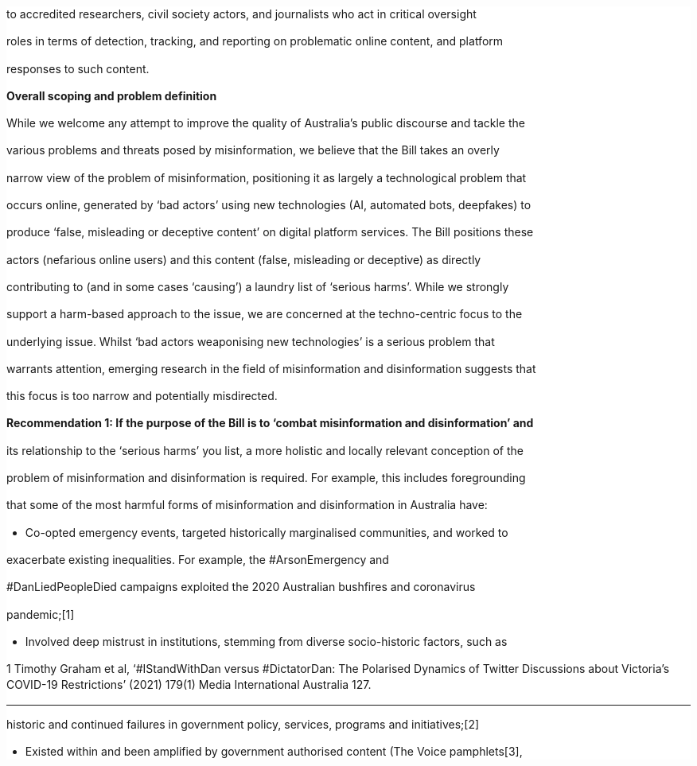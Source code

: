 to accredited researchers, civil society actors, and journalists who act in critical oversight

roles in terms of detection, tracking, and reporting on problematic online content, and platform

responses to such content.

**Overall scoping and problem definition**

While we welcome any attempt to improve the quality of Australia’s public discourse and tackle the

various problems and threats posed by misinformation, we believe that the Bill takes an overly

narrow view of the problem of misinformation, positioning it as largely a technological problem that

occurs online, generated by ‘bad actors’ using new technologies (AI, automated bots, deepfakes) to

produce ‘false, misleading or deceptive content’ on digital platform services. The Bill positions these

actors (nefarious online users) and this content (false, misleading or deceptive) as directly

contributing to (and in some cases ‘causing’) a laundry list of ‘serious harms’. While we strongly

support a harm-based approach to the issue, we are concerned at the techno-centric focus to the

underlying issue. Whilst ‘bad actors weaponising new technologies’ is a serious problem that

warrants attention, emerging research in the field of misinformation and disinformation suggests that

this focus is too narrow and potentially misdirected.

**Recommendation 1: If the purpose of the Bill is to ‘combat misinformation and disinformation’ and**

its relationship to the ‘serious harms’ you list, a more holistic and locally relevant conception of the

problem of misinformation and disinformation is required. For example, this includes foregrounding

that some of the most harmful forms of misinformation and disinformation in Australia have:

  - Co-opted emergency events, targeted historically marginalised communities, and worked to

exacerbate existing inequalities. For example, the #ArsonEmergency and

#DanLiedPeopleDied campaigns exploited the 2020 Australian bushfires and coronavirus

pandemic;[1]

  - Involved deep mistrust in institutions, stemming from diverse socio-historic factors, such as

1 Timothy Graham et al, ‘#IStandWithDan versus #DictatorDan: The Polarised Dynamics of Twitter Discussions about
Victoria’s COVID-19 Restrictions’ (2021) 179(1) Media International Australia 127.


-----

historic and continued failures in government policy, services, programs and initiatives;[2]

  - Existed within and been amplified by government authorised content (The Voice pamphlets[3],

